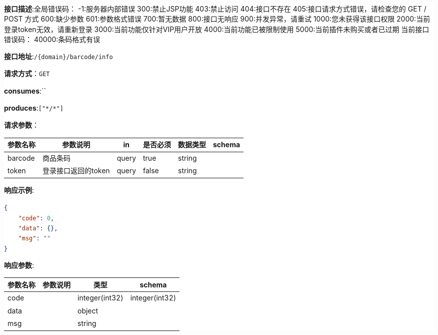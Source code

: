 **接口描述**:全局错误码： 
-1:服务器内部错误
300:禁止JSP功能
403:禁止访问
404:接口不存在
405:接口请求方式错误，请检查您的 GET / POST 方式
600:缺少参数
601:参数格式错误
700:暂无数据
800:接口无响应
900:并发异常，请重试
1000:您未获得该接口权限
2000:当前登录token无效，请重新登录
3000:当前功能仅针对VIP用户开放
4000:当前功能已被限制使用
5000:当前插件未购买或者已过期
当前接口错误码： 
40000:条码格式有误


**接口地址**:`/{domain}/barcode/info`


**请求方式**：`GET`


**consumes**:``


**produces**:`["*/*"]`



**请求参数**：

| 参数名称         | 参数说明     |     in |  是否必须      |  数据类型  |  schema  |
| ------------ | -------------------------------- |-----------|--------|----|--- |
|barcode| 商品条码  | query | true |string  |    |
|token| 登录接口返回的token  | query | false |string  |    |

**响应示例**:

```json
{
	"code": 0,
	"data": {},
	"msg": ""
}
```

**响应参数**:


| 参数名称         | 参数说明                             |    类型 |  schema |
| ------------ | -------------------|-------|----------- |
|code|   |integer(int32)  | integer(int32)   |
|data|   |object  |    |
|msg|   |string  |    |
